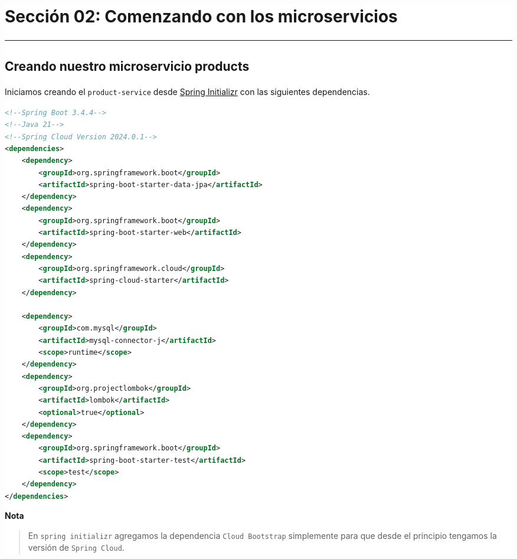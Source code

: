 # Sección 02: Comenzando con los microservicios

---

## Creando nuestro microservicio products

Iniciamos creando el `product-service` desde
[Spring Initializr](https://start.spring.io/#!type=maven-project&language=java&platformVersion=3.4.4&packaging=jar&jvmVersion=21&groupId=dev.magadiflo&artifactId=product-service&name=product-service&description=Product%20Service%20Project&packageName=dev.magadiflo.product.app&dependencies=web,data-jpa,lombok,mysql,cloud-starter)
con las siguientes dependencias.

````xml
<!--Spring Boot 3.4.4-->
<!--Java 21-->
<!--Spring Cloud Version 2024.0.1-->
<dependencies>
    <dependency>
        <groupId>org.springframework.boot</groupId>
        <artifactId>spring-boot-starter-data-jpa</artifactId>
    </dependency>
    <dependency>
        <groupId>org.springframework.boot</groupId>
        <artifactId>spring-boot-starter-web</artifactId>
    </dependency>
    <dependency>
        <groupId>org.springframework.cloud</groupId>
        <artifactId>spring-cloud-starter</artifactId>
    </dependency>

    <dependency>
        <groupId>com.mysql</groupId>
        <artifactId>mysql-connector-j</artifactId>
        <scope>runtime</scope>
    </dependency>
    <dependency>
        <groupId>org.projectlombok</groupId>
        <artifactId>lombok</artifactId>
        <optional>true</optional>
    </dependency>
    <dependency>
        <groupId>org.springframework.boot</groupId>
        <artifactId>spring-boot-starter-test</artifactId>
        <scope>test</scope>
    </dependency>
</dependencies>
````

**Nota**
> En `spring initializr` agregamos la dependencia `Cloud Bootstrap` simplemente para que desde el principio tengamos la
> versión de `Spring Cloud`.
